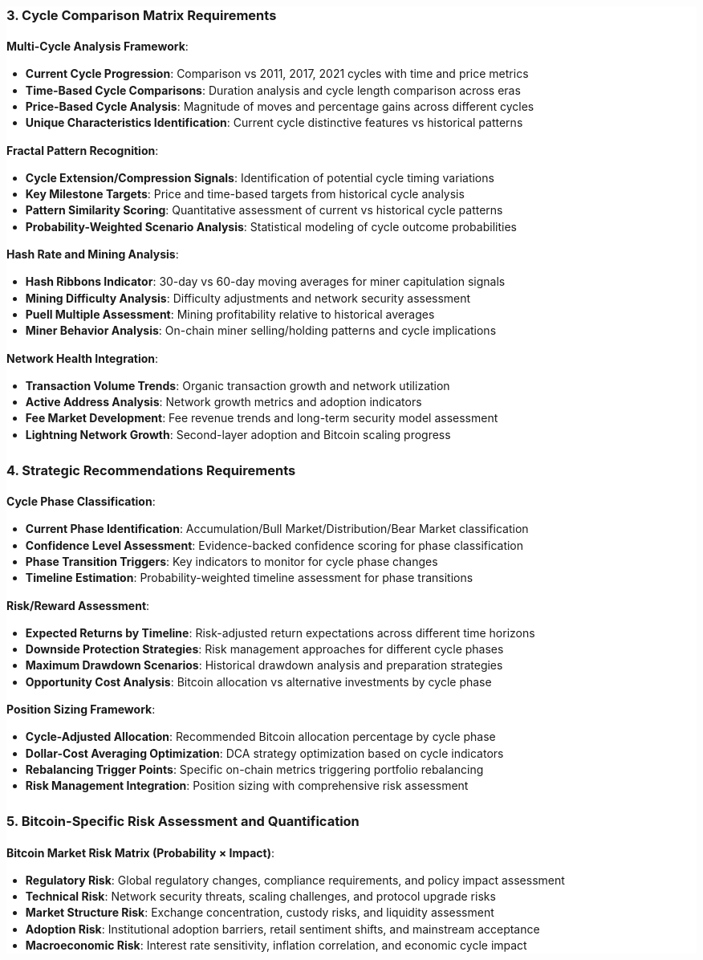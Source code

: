 ### 3. Cycle Comparison Matrix Requirements

**Multi-Cycle Analysis Framework**:
- **Current Cycle Progression**: Comparison vs 2011, 2017, 2021 cycles with time and price metrics
- **Time-Based Cycle Comparisons**: Duration analysis and cycle length comparison across eras
- **Price-Based Cycle Analysis**: Magnitude of moves and percentage gains across different cycles
- **Unique Characteristics Identification**: Current cycle distinctive features vs historical patterns

**Fractal Pattern Recognition**:
- **Cycle Extension/Compression Signals**: Identification of potential cycle timing variations
- **Key Milestone Targets**: Price and time-based targets from historical cycle analysis
- **Pattern Similarity Scoring**: Quantitative assessment of current vs historical cycle patterns
- **Probability-Weighted Scenario Analysis**: Statistical modeling of cycle outcome probabilities

**Hash Rate and Mining Analysis**:
- **Hash Ribbons Indicator**: 30-day vs 60-day moving averages for miner capitulation signals
- **Mining Difficulty Analysis**: Difficulty adjustments and network security assessment
- **Puell Multiple Assessment**: Mining profitability relative to historical averages
- **Miner Behavior Analysis**: On-chain miner selling/holding patterns and cycle implications

**Network Health Integration**:
- **Transaction Volume Trends**: Organic transaction growth and network utilization
- **Active Address Analysis**: Network growth metrics and adoption indicators
- **Fee Market Development**: Fee revenue trends and long-term security model assessment
- **Lightning Network Growth**: Second-layer adoption and Bitcoin scaling progress

### 4. Strategic Recommendations Requirements

**Cycle Phase Classification**:
- **Current Phase Identification**: Accumulation/Bull Market/Distribution/Bear Market classification
- **Confidence Level Assessment**: Evidence-backed confidence scoring for phase classification
- **Phase Transition Triggers**: Key indicators to monitor for cycle phase changes
- **Timeline Estimation**: Probability-weighted timeline assessment for phase transitions

**Risk/Reward Assessment**:
- **Expected Returns by Timeline**: Risk-adjusted return expectations across different time horizons
- **Downside Protection Strategies**: Risk management approaches for different cycle phases
- **Maximum Drawdown Scenarios**: Historical drawdown analysis and preparation strategies
- **Opportunity Cost Analysis**: Bitcoin allocation vs alternative investments by cycle phase

**Position Sizing Framework**:
- **Cycle-Adjusted Allocation**: Recommended Bitcoin allocation percentage by cycle phase
- **Dollar-Cost Averaging Optimization**: DCA strategy optimization based on cycle indicators
- **Rebalancing Trigger Points**: Specific on-chain metrics triggering portfolio rebalancing
- **Risk Management Integration**: Position sizing with comprehensive risk assessment

### 5. Bitcoin-Specific Risk Assessment and Quantification

**Bitcoin Market Risk Matrix (Probability × Impact)**:
- **Regulatory Risk**: Global regulatory changes, compliance requirements, and policy impact assessment
- **Technical Risk**: Network security threats, scaling challenges, and protocol upgrade risks
- **Market Structure Risk**: Exchange concentration, custody risks, and liquidity assessment
- **Adoption Risk**: Institutional adoption barriers, retail sentiment shifts, and mainstream acceptance
- **Macroeconomic Risk**: Interest rate sensitivity, inflation correlation, and economic cycle impact
